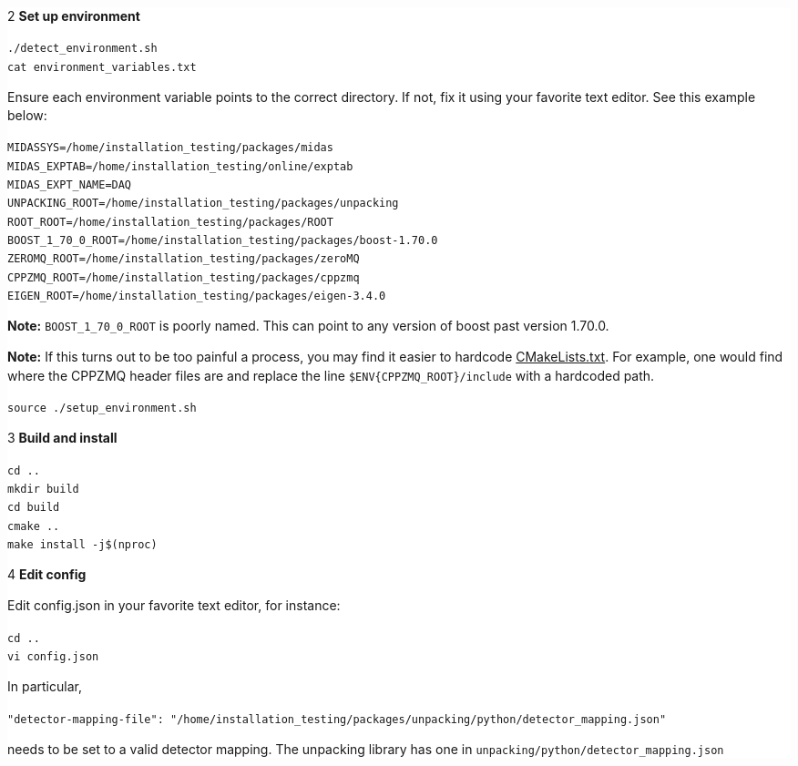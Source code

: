 2 **Set up environment**

```
./detect_environment.sh
cat environment_variables.txt
```
Ensure each environment variable points to the correct directory. If not, fix it using your favorite text editor. See this example below:

```
MIDASSYS=/home/installation_testing/packages/midas
MIDAS_EXPTAB=/home/installation_testing/online/exptab
MIDAS_EXPT_NAME=DAQ
UNPACKING_ROOT=/home/installation_testing/packages/unpacking
ROOT_ROOT=/home/installation_testing/packages/ROOT
BOOST_1_70_0_ROOT=/home/installation_testing/packages/boost-1.70.0
ZEROMQ_ROOT=/home/installation_testing/packages/zeroMQ
CPPZMQ_ROOT=/home/installation_testing/packages/cppzmq
EIGEN_ROOT=/home/installation_testing/packages/eigen-3.4.0
```

**Note:** `BOOST_1_70_0_ROOT` is poorly named. This can point to any version of boost past version 1.70.0.

**Note:** If this turns out to be too painful a process, you may find it easier to hardcode [CMakeLists.txt](https://github.com/PIONEER-Experiment/midas_publisher/blob/devel/CMakeLists.txt). For example, one would find where the CPPZMQ header files are and replace the line `$ENV{CPPZMQ_ROOT}/include` with a hardcoded path.

```
source ./setup_environment.sh
```

3 **Build and install**

```
cd ..
mkdir build
cd build
cmake ..
make install -j$(nproc)
```

4 **Edit config**

Edit config.json in your favorite text editor, for instance:

```
cd ..
vi config.json
```

In particular, 
```
"detector-mapping-file": "/home/installation_testing/packages/unpacking/python/detector_mapping.json" 
```
needs to be set to a valid detector mapping. The unpacking library has one in `unpacking/python/detector_mapping.json`
